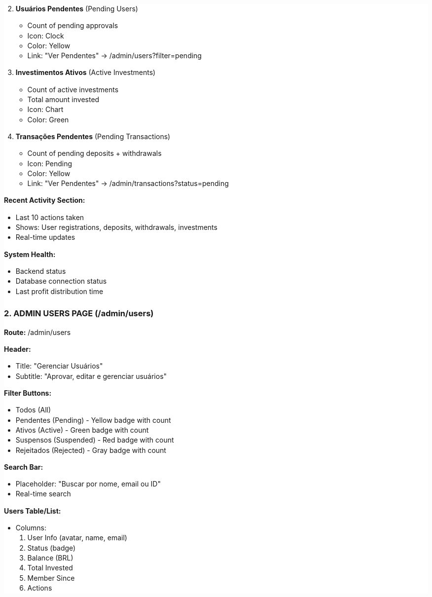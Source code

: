 2. **Usuários Pendentes** (Pending Users)
   - Count of pending approvals
   - Icon: Clock
   - Color: Yellow
   - Link: "Ver Pendentes" → /admin/users?filter=pending

3. **Investimentos Ativos** (Active Investments)
   - Count of active investments
   - Total amount invested
   - Icon: Chart
   - Color: Green

4. **Transações Pendentes** (Pending Transactions)
   - Count of pending deposits + withdrawals
   - Icon: Pending
   - Color: Yellow
   - Link: "Ver Pendentes" → /admin/transactions?status=pending

**Recent Activity Section:**
- Last 10 actions taken
- Shows: User registrations, deposits, withdrawals, investments
- Real-time updates

**System Health:**
- Backend status
- Database connection status
- Last profit distribution time

### 2. ADMIN USERS PAGE (/admin/users)
**Route:** /admin/users

**Header:**
- Title: "Gerenciar Usuários"
- Subtitle: "Aprovar, editar e gerenciar usuários"

**Filter Buttons:**
- Todos (All)
- Pendentes (Pending) - Yellow badge with count
- Ativos (Active) - Green badge with count
- Suspensos (Suspended) - Red badge with count
- Rejeitados (Rejected) - Gray badge with count

**Search Bar:**
- Placeholder: "Buscar por nome, email ou ID"
- Real-time search

**Users Table/List:**
- Columns:
  1. User Info (avatar, name, email)
  2. Status (badge)
  3. Balance (BRL)
  4. Total Invested
  5. Member Since
  6. Actions
